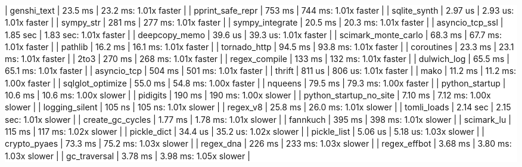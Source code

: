 | genshi_text              | 23.5 ms                                                               | 23.2 ms: 1.01x faster                                                   |
| pprint_safe_repr         | 753 ms                                                                | 744 ms: 1.01x faster                                                    |
| sqlite_synth             | 2.97 us                                                               | 2.93 us: 1.01x faster                                                   |
| sympy_str                | 281 ms                                                                | 277 ms: 1.01x faster                                                    |
| sympy_integrate          | 20.5 ms                                                               | 20.3 ms: 1.01x faster                                                   |
| asyncio_tcp_ssl          | 1.85 sec                                                              | 1.83 sec: 1.01x faster                                                  |
| deepcopy_memo            | 39.6 us                                                               | 39.3 us: 1.01x faster                                                   |
| scimark_monte_carlo      | 68.3 ms                                                               | 67.7 ms: 1.01x faster                                                   |
| pathlib                  | 16.2 ms                                                               | 16.1 ms: 1.01x faster                                                   |
| tornado_http             | 94.5 ms                                                               | 93.8 ms: 1.01x faster                                                   |
| coroutines               | 23.3 ms                                                               | 23.1 ms: 1.01x faster                                                   |
| 2to3                     | 270 ms                                                                | 268 ms: 1.01x faster                                                    |
| regex_compile            | 133 ms                                                                | 132 ms: 1.01x faster                                                    |
| dulwich_log              | 65.5 ms                                                               | 65.1 ms: 1.01x faster                                                   |
| asyncio_tcp              | 504 ms                                                                | 501 ms: 1.01x faster                                                    |
| thrift                   | 811 us                                                                | 806 us: 1.01x faster                                                    |
| mako                     | 11.2 ms                                                               | 11.2 ms: 1.00x faster                                                   |
| sqlglot_optimize         | 55.0 ms                                                               | 54.8 ms: 1.00x faster                                                   |
| nqueens                  | 79.5 ms                                                               | 79.3 ms: 1.00x faster                                                   |
| python_startup           | 10.6 ms                                                               | 10.6 ms: 1.00x slower                                                   |
| pidigits                 | 190 ms                                                                | 190 ms: 1.00x slower                                                    |
| python_startup_no_site   | 7.10 ms                                                               | 7.12 ms: 1.00x slower                                                   |
| logging_silent           | 105 ns                                                                | 105 ns: 1.01x slower                                                    |
| regex_v8                 | 25.8 ms                                                               | 26.0 ms: 1.01x slower                                                   |
| tomli_loads              | 2.14 sec                                                              | 2.15 sec: 1.01x slower                                                  |
| create_gc_cycles         | 1.77 ms                                                               | 1.78 ms: 1.01x slower                                                   |
| fannkuch                 | 395 ms                                                                | 398 ms: 1.01x slower                                                    |
| scimark_lu               | 115 ms                                                                | 117 ms: 1.02x slower                                                    |
| pickle_dict              | 34.4 us                                                               | 35.2 us: 1.02x slower                                                   |
| pickle_list              | 5.06 us                                                               | 5.18 us: 1.03x slower                                                   |
| crypto_pyaes             | 73.3 ms                                                               | 75.2 ms: 1.03x slower                                                   |
| regex_dna                | 226 ms                                                                | 233 ms: 1.03x slower                                                    |
| regex_effbot             | 3.68 ms                                                               | 3.80 ms: 1.03x slower                                                   |
| gc_traversal             | 3.78 ms                                                               | 3.98 ms: 1.05x slower                                                   |